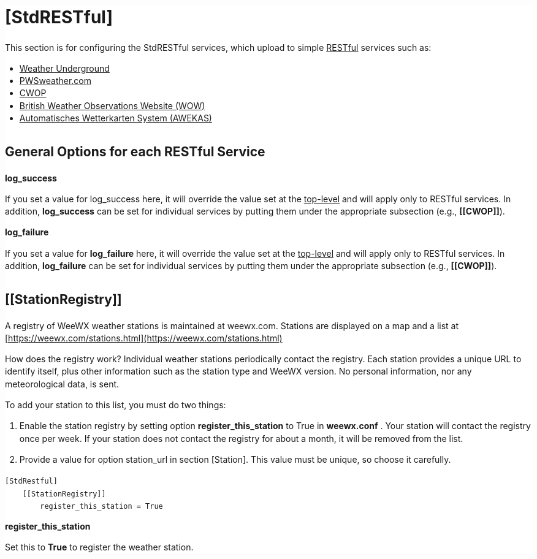 # [StdRESTful]

This section is for configuring the StdRESTful services, which upload to simple [RESTful](https://en.wikipedia.org/wiki/Representational_State_Transfer) services such as:

* [Weather Underground](https://www.wunderground.com/)
* [PWSweather.com](https://www.pwsweather.com/)
* [CWOP](http://www.wxqa.com/)
* [British Weather Observations Website (WOW)](https://wow.metoffice.gov.uk/)
* [Automatisches Wetterkarten System (AWEKAS)](https://www.awekas.at/)


## General Options for each RESTful Service

**log_success**

If you set a value for log_success here, it will override the value set at the [top-level](/weewx-config-file/general/#general) and will apply only to RESTful services. In addition, **log_success** can be set for individual services by putting them under the appropriate subsection (e.g., **[[CWOP]]**).

**log_failure**

If you set a value for **log_failure** here, it will override the value set at the [top-level](/weewx-config-file/general/#general) and will apply only to RESTful services. In addition, **log_failure** can be set for individual services by putting them under the appropriate subsection (e.g., **[[CWOP]]**).


## [[StationRegistry]]

A registry of WeeWX weather stations is maintained at weewx.com. Stations are displayed on a map and a list at [https://weewx.com/stations.html](https://weewx.com/stations.html)

How does the registry work? Individual weather stations periodically contact the registry. Each station provides a unique URL to identify itself, plus other information such as the station type and WeeWX version. No personal information, nor any meteorological data, is sent.

To add your station to this list, you must do two things:

1. Enable the station registry by setting option **register_this_station** to True in **weewx.conf** . Your station will contact the registry once per week. If your station does not contact the registry for about a month, it will be removed from the list.

2. Provide a value for option station_url in section [Station]. This value must be unique, so choose it carefully.

```
[StdRestful]
    [[StationRegistry]]
        register_this_station = True
```

**register_this_station**

Set this to **True** to register the weather station.
